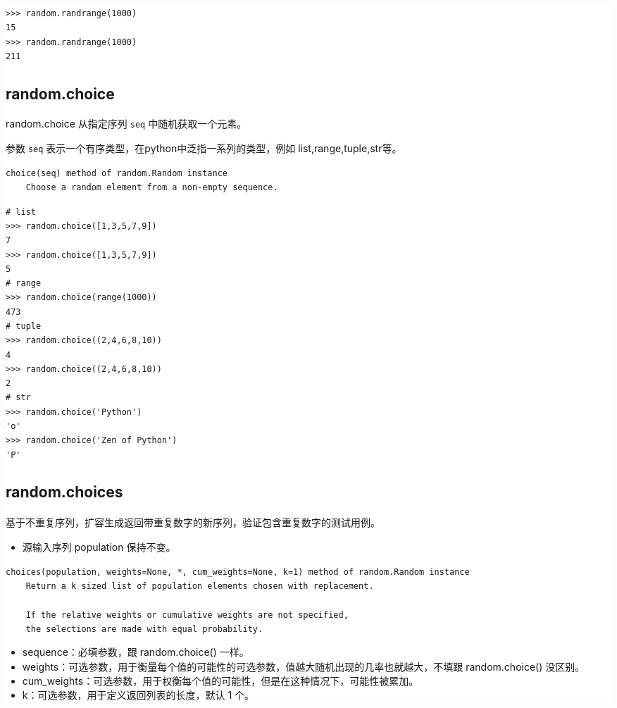 ```Shell
>>> random.randrange(1000)
15
>>> random.randrange(1000)
211
```

## random.choice

random.choice 从指定序列 `seq` 中随机获取一个元素。

参数 `seq` 表示一个有序类型，在python中泛指一系列的类型，例如 list,range,tuple,str等。

```Shell
choice(seq) method of random.Random instance
    Choose a random element from a non-empty sequence.
```

```Shell
# list
>>> random.choice([1,3,5,7,9])
7
>>> random.choice([1,3,5,7,9])
5
# range
>>> random.choice(range(1000))
473
# tuple
>>> random.choice((2,4,6,8,10))
4
>>> random.choice((2,4,6,8,10))
2
# str
>>> random.choice('Python')
'o'
>>> random.choice('Zen of Python')
'P'
```

## random.choices

基于不重复序列，扩容生成返回带重复数字的新序列，验证包含重复数字的测试用例。

- 源输入序列 population 保持不变。

```Shell
choices(population, weights=None, *, cum_weights=None, k=1) method of random.Random instance
    Return a k sized list of population elements chosen with replacement.

    If the relative weights or cumulative weights are not specified,
    the selections are made with equal probability.
```

- sequence：必填参数，跟 random.choice() 一样。
- weights：可选参数，用于衡量每个值的可能性的可选参数，值越大随机出现的几率也就越大，不填跟 random.choice() 没区别。
- cum_weights：可选参数，用于权衡每个值的可能性，但是在这种情况下，可能性被累加。
- k：可选参数，用于定义返回列表的长度，默认 1 个。
